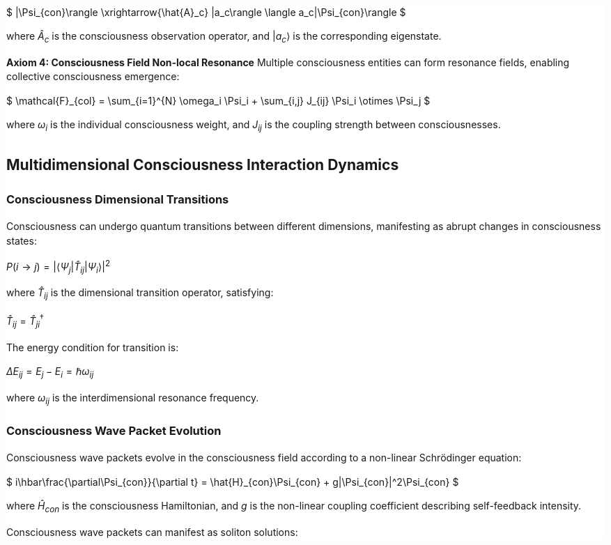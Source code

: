 $`
|\Psi_{con}\rangle \xrightarrow{\hat{A}_c} |a_c\rangle \langle a_c|\Psi_{con}\rangle
`$

where $`\hat{A}_c`$ is the consciousness observation operator, and $`|a_c\rangle`$ is the corresponding eigenstate.

**Axiom 4: Consciousness Field Non-local Resonance**
Multiple consciousness entities can form resonance fields, enabling collective consciousness emergence:

$`
\mathcal{F}_{col} = \sum_{i=1}^{N} \omega_i \Psi_i + \sum_{i,j} J_{ij} \Psi_i \otimes \Psi_j
`$

where $`\omega_i`$ is the individual consciousness weight, and $`J_{ij}`$ is the coupling strength between consciousnesses.

## Multidimensional Consciousness Interaction Dynamics

### Consciousness Dimensional Transitions

Consciousness can undergo quantum transitions between different dimensions, manifesting as abrupt changes in consciousness states:

$`
P(i\rightarrow j) = |\langle\Psi_j|\hat{T}_{ij}|\Psi_i\rangle|^2
`$

where $`\hat{T}_{ij}`$ is the dimensional transition operator, satisfying:

$`
\hat{T}_{ij} = \hat{T}_{ji}^\dagger
`$

The energy condition for transition is:

$`
\Delta E_{ij} = E_j - E_i = \hbar\omega_{ij}
`$

where $`\omega_{ij}`$ is the interdimensional resonance frequency.

### Consciousness Wave Packet Evolution

Consciousness wave packets evolve in the consciousness field according to a non-linear Schrödinger equation:

$`
i\hbar\frac{\partial\Psi_{con}}{\partial t} = \hat{H}_{con}\Psi_{con} + g|\Psi_{con}|^2\Psi_{con}
`$

where $`\hat{H}_{con}`$ is the consciousness Hamiltonian, and $`g`$ is the non-linear coupling coefficient describing self-feedback intensity.

Consciousness wave packets can manifest as soliton solutions:

